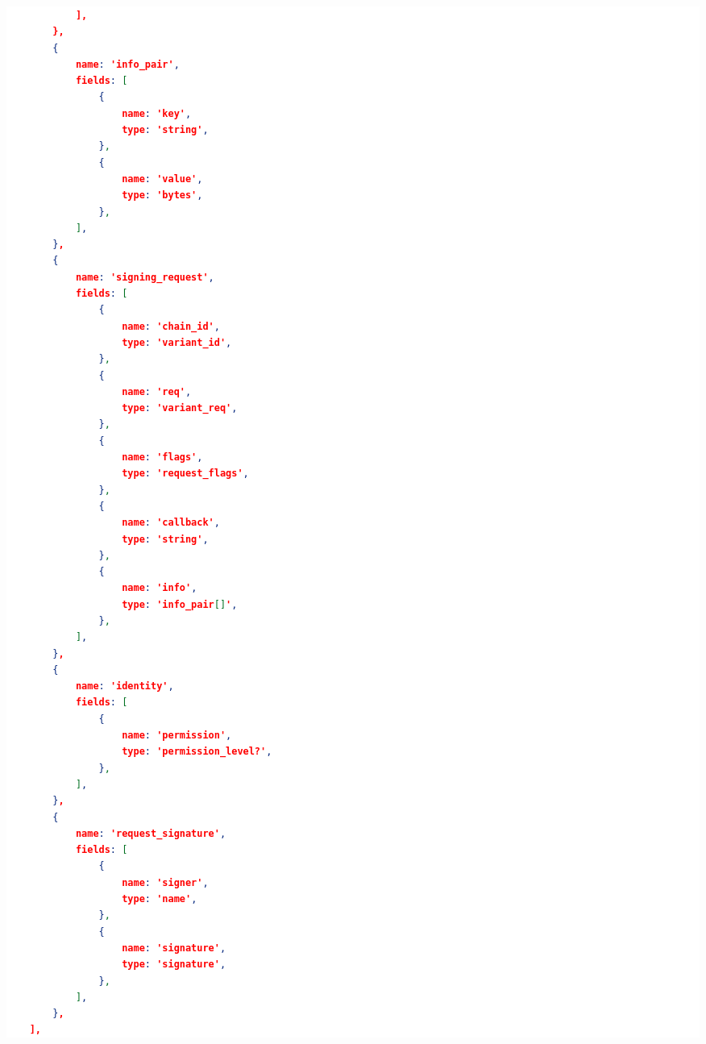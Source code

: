 ```json
            ],
        },
        {
            name: 'info_pair',
            fields: [
                {
                    name: 'key',
                    type: 'string',
                },
                {
                    name: 'value',
                    type: 'bytes',
                },
            ],
        },
        {
            name: 'signing_request',
            fields: [
                {
                    name: 'chain_id',
                    type: 'variant_id',
                },
                {
                    name: 'req',
                    type: 'variant_req',
                },
                {
                    name: 'flags',
                    type: 'request_flags',
                },
                {
                    name: 'callback',
                    type: 'string',
                },
                {
                    name: 'info',
                    type: 'info_pair[]',
                },
            ],
        },
        {
            name: 'identity',
            fields: [
                {
                    name: 'permission',
                    type: 'permission_level?',
                },
            ],
        },
        {
            name: 'request_signature',
            fields: [
                {
                    name: 'signer',
                    type: 'name',
                },
                {
                    name: 'signature',
                    type: 'signature',
                },
            ],
        },
    ],
```